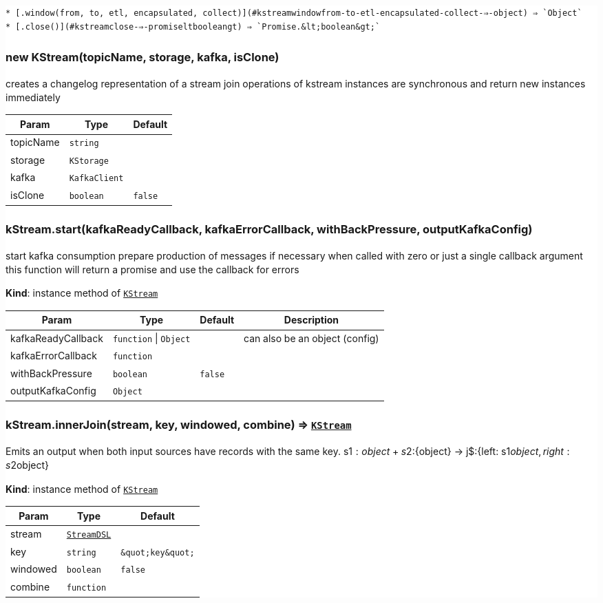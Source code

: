     * [.window(from, to, etl, encapsulated, collect)](#kstreamwindowfrom-to-etl-encapsulated-collect-⇒-object) ⇒ `Object`
    * [.close()](#kstreamclose-⇒-promiseltbooleangt) ⇒ `Promise.&lt;boolean&gt;`

### new KStream(topicName, storage, kafka, isClone)
creates a changelog representation of a stream
join operations of kstream instances are synchronous
and return new instances immediately


| Param | Type | Default |
| --- | --- | --- |
| topicName | `string` |  | 
| storage | `KStorage` |  | 
| kafka | `KafkaClient` |  | 
| isClone | `boolean` | `false` | 

### kStream.start(kafkaReadyCallback, kafkaErrorCallback, withBackPressure, outputKafkaConfig)
start kafka consumption
prepare production of messages if necessary
when called with zero or just a single callback argument
this function will return a promise and use the callback for errors

**Kind**: instance method of [`KStream`](#kstream)  

| Param | Type | Default | Description |
| --- | --- | --- | --- |
| kafkaReadyCallback | `function` \| `Object` |  | can also be an object (config) |
| kafkaErrorCallback | `function` |  |  |
| withBackPressure | `boolean` | `false` |  |
| outputKafkaConfig | `Object` |  |  |

### kStream.innerJoin(stream, key, windowed, combine) ⇒ [`KStream`](#kstream)
Emits an output when both input sources have records with the same key.
s1$:{object} + s2$:{object} -> j$:{left: s1$object, right: s2$object}

**Kind**: instance method of [`KStream`](#kstream)  

| Param | Type | Default |
| --- | --- | --- |
| stream | [`StreamDSL`](#streamdsl) |  | 
| key | `string` | `&quot;key&quot;` | 
| windowed | `boolean` | `false` | 
| combine | `function` |  | 
